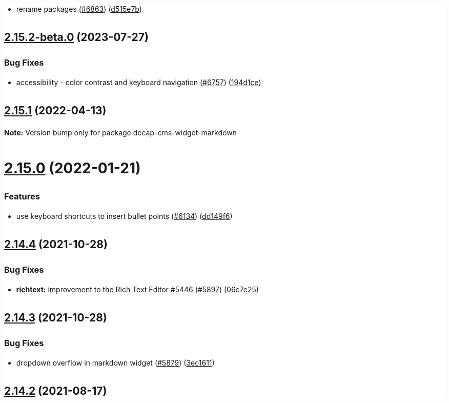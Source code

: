 - rename packages ([#6863](https://github.com/decaporg/decap-cms/issues/6863)) ([d515e7b](https://github.com/decaporg/decap-cms/commit/d515e7bd33216a775d96887b08c4f7b1962941bb))

## [2.15.2-beta.0](https://github.com/decaporg/decap-cms/compare/decap-cms-widget-markdown@2.15.1...decap-cms-widget-markdown@2.15.2-beta.0) (2023-07-27)

### Bug Fixes

- accessibility - color contrast and keyboard navigation ([#6757](https://github.com/decaporg/decap-cms/issues/6757)) ([194d1ce](https://github.com/decaporg/decap-cms/commit/194d1ce351c35d3feed4c1be704fbf79ac3c0efa))

## [2.15.1](https://github.com/decaporg/decap-cms/compare/decap-cms-widget-markdown@2.15.0...decap-cms-widget-markdown@2.15.1) (2022-04-13)

**Note:** Version bump only for package decap-cms-widget-markdown

# [2.15.0](https://github.com/decaporg/decap-cms/compare/decap-cms-widget-markdown@2.14.4...decap-cms-widget-markdown@2.15.0) (2022-01-21)

### Features

- use keyboard shortcuts to insert bullet points ([#6134](https://github.com/decaporg/decap-cms/issues/6134)) ([dd149f6](https://github.com/decaporg/decap-cms/commit/dd149f6d0479d20eef0bc9cede738784c9cdb4fd))

## [2.14.4](https://github.com/decaporg/decap-cms/compare/decap-cms-widget-markdown@2.14.3...decap-cms-widget-markdown@2.14.4) (2021-10-28)

### Bug Fixes

- **richtext:** improvement to the Rich Text Editor [#5446](https://github.com/decaporg/decap-cms/issues/5446) ([#5897](https://github.com/decaporg/decap-cms/issues/5897)) ([06c7e25](https://github.com/decaporg/decap-cms/commit/06c7e251ce5e97a4949aa308070c3a659b50c780))

## [2.14.3](https://github.com/decaporg/decap-cms/compare/decap-cms-widget-markdown@2.14.2...decap-cms-widget-markdown@2.14.3) (2021-10-28)

### Bug Fixes

- dropdown overflow in markdown widget ([#5879](https://github.com/decaporg/decap-cms/issues/5879)) ([3ec1611](https://github.com/decaporg/decap-cms/commit/3ec161122d13e01dacb65fa9c109be9612b54d47))

## [2.14.2](https://github.com/decaporg/decap-cms/compare/decap-cms-widget-markdown@2.14.1...decap-cms-widget-markdown@2.14.2) (2021-08-17)
